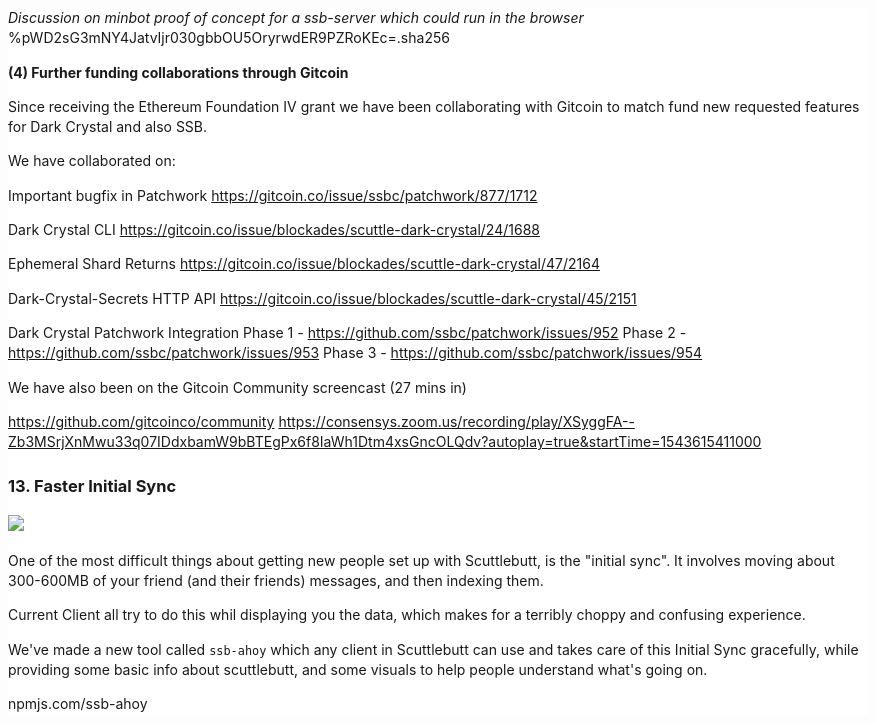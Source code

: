 _Discussion on minbot proof of concept for a ssb-server which could run in the browser_
%pWD2sG3mNY4JatvIjr030gbbOU5OryrwdER9PZRoKEc=.sha256

**(4) Further funding collaborations through Gitcoin**

Since receiving the Ethereum Foundation IV grant we have been collaborating with Gitcoin to match fund new requested features for Dark Crystal and also SSB.

We have collaborated on:

Important bugfix in Patchwork
https://gitcoin.co/issue/ssbc/patchwork/877/1712

Dark Crystal CLI
https://gitcoin.co/issue/blockades/scuttle-dark-crystal/24/1688

Ephemeral Shard Returns
https://gitcoin.co/issue/blockades/scuttle-dark-crystal/47/2164

Dark-Crystal-Secrets HTTP API
https://gitcoin.co/issue/blockades/scuttle-dark-crystal/45/2151

Dark Crystal Patchwork Integration
Phase 1 - https://github.com/ssbc/patchwork/issues/952
Phase 2 - https://github.com/ssbc/patchwork/issues/953
Phase 3 - https://github.com/ssbc/patchwork/issues/954

We have also been on the Gitcoin Community screencast (27 mins in)

https://github.com/gitcoinco/community
https://consensys.zoom.us/recording/play/XSyggFA--Zb3MSrjXnMwu33q07IDdxbamW9bBTEgPx6f8IaWh1Dtm4xsGncOLQdv?autoplay=true&startTime=1543615411000


### 13. Faster Initial Sync

![](https://i.imgur.com/2nHh6wI.jpg)

One of the most difficult things about getting new people set up with Scuttlebutt, is the "initial sync". It involves moving about 300-600MB of your friend (and their friends) messages, and then indexing them.

Current Client all try to do this whil displaying you the data, which makes for a terribly choppy and confusing experience.

We've made a new tool called `ssb-ahoy` which any client in Scuttlebutt can use and takes care of this Initial Sync gracefully, while providing some basic info about scuttlebutt, and some visuals to help people understand what's going on.

npmjs.com/ssb-ahoy

